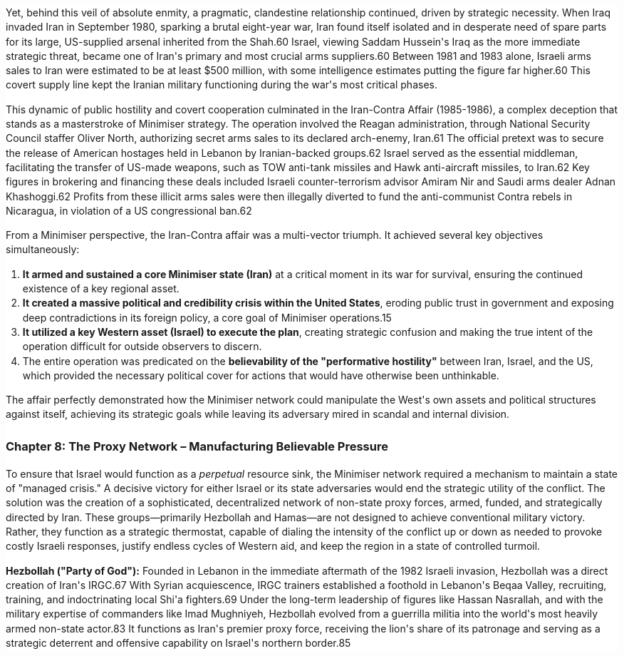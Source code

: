Yet, behind this veil of absolute enmity, a pragmatic, clandestine relationship continued, driven by strategic necessity. When Iraq invaded Iran in September 1980, sparking a brutal eight-year war, Iran found itself isolated and in desperate need of spare parts for its large, US-supplied arsenal inherited from the Shah.60 Israel, viewing Saddam Hussein's Iraq as the more immediate strategic threat, became one of Iran's primary and most crucial arms suppliers.60 Between 1981 and 1983 alone, Israeli arms sales to Iran were estimated to be at least $500 million, with some intelligence estimates putting the figure far higher.60 This covert supply line kept the Iranian military functioning during the war's most critical phases.

This dynamic of public hostility and covert cooperation culminated in the Iran-Contra Affair (1985-1986), a complex deception that stands as a masterstroke of Minimiser strategy. The operation involved the Reagan administration, through National Security Council staffer Oliver North, authorizing secret arms sales to its declared arch-enemy, Iran.61 The official pretext was to secure the release of American hostages held in Lebanon by Iranian-backed groups.62 Israel served as the essential middleman, facilitating the transfer of US-made weapons, such as TOW anti-tank missiles and Hawk anti-aircraft missiles, to Iran.62 Key figures in brokering and financing these deals included Israeli counter-terrorism advisor Amiram Nir and Saudi arms dealer Adnan Khashoggi.62 Profits from these illicit arms sales were then illegally diverted to fund the anti-communist Contra rebels in Nicaragua, in violation of a US congressional ban.62

From a Minimiser perspective, the Iran-Contra affair was a multi-vector triumph. It achieved several key objectives simultaneously:

1. **It armed and sustained a core Minimiser state (Iran)** at a critical moment in its war for survival, ensuring the continued existence of a key regional asset.  
2. **It created a massive political and credibility crisis within the United States**, eroding public trust in government and exposing deep contradictions in its foreign policy, a core goal of Minimiser operations.15  
3. **It utilized a key Western asset (Israel) to execute the plan**, creating strategic confusion and making the true intent of the operation difficult for outside observers to discern.  
4. The entire operation was predicated on the **believability of the "performative hostility"** between Iran, Israel, and the US, which provided the necessary political cover for actions that would have otherwise been unthinkable.

The affair perfectly demonstrated how the Minimiser network could manipulate the West's own assets and political structures against itself, achieving its strategic goals while leaving its adversary mired in scandal and internal division.

### **Chapter 8: The Proxy Network – Manufacturing Believable Pressure**

To ensure that Israel would function as a *perpetual* resource sink, the Minimiser network required a mechanism to maintain a state of "managed crisis." A decisive victory for either Israel or its state adversaries would end the strategic utility of the conflict. The solution was the creation of a sophisticated, decentralized network of non-state proxy forces, armed, funded, and strategically directed by Iran. These groups—primarily Hezbollah and Hamas—are not designed to achieve conventional military victory. Rather, they function as a strategic thermostat, capable of dialing the intensity of the conflict up or down as needed to provoke costly Israeli responses, justify endless cycles of Western aid, and keep the region in a state of controlled turmoil.

**Hezbollah ("Party of God"):** Founded in Lebanon in the immediate aftermath of the 1982 Israeli invasion, Hezbollah was a direct creation of Iran's IRGC.67 With Syrian acquiescence, IRGC trainers established a foothold in Lebanon's Beqaa Valley, recruiting, training, and indoctrinating local Shi'a fighters.69 Under the long-term leadership of figures like Hassan Nasrallah, and with the military expertise of commanders like Imad Mughniyeh, Hezbollah evolved from a guerrilla militia into the world's most heavily armed non-state actor.83 It functions as Iran's premier proxy force, receiving the lion's share of its patronage and serving as a strategic deterrent and offensive capability on Israel's northern border.85
